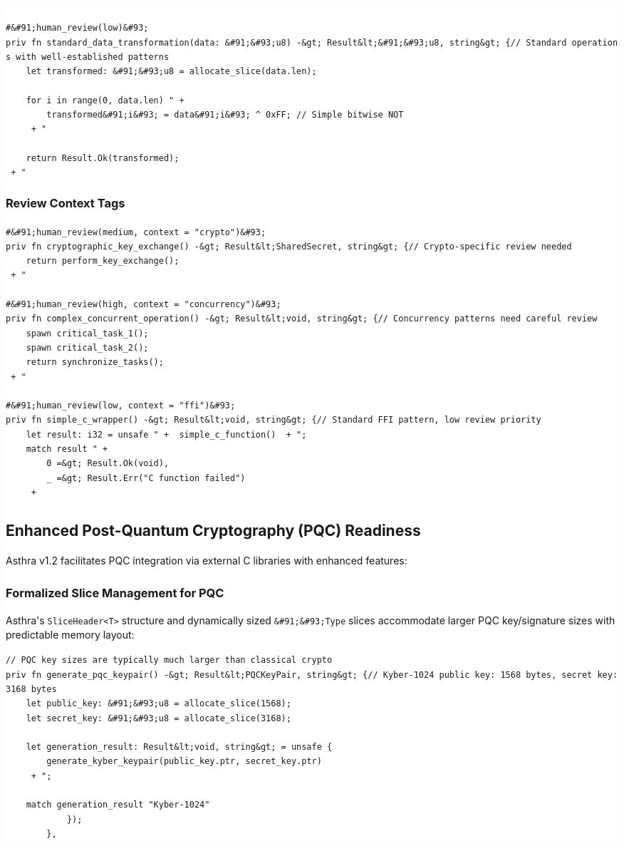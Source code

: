 ```asthra

#&#91;human_review(low)&#93;
priv fn standard_data_transformation(data: &#91;&#93;u8) -&gt; Result&lt;&#91;&#93;u8, string&gt; {// Standard operations with well-established patterns
    let transformed: &#91;&#93;u8 = allocate_slice(data.len);
    
    for i in range(0, data.len) " + 
        transformed&#91;i&#93; = data&#91;i&#93; ^ 0xFF; // Simple bitwise NOT
     + "
    
    return Result.Ok(transformed);
 + "
```

### Review Context Tags

```asthra
#&#91;human_review(medium, context = "crypto")&#93;
priv fn cryptographic_key_exchange() -&gt; Result&lt;SharedSecret, string&gt; {// Crypto-specific review needed
    return perform_key_exchange();
 + "

#&#91;human_review(high, context = "concurrency")&#93;
priv fn complex_concurrent_operation() -&gt; Result&lt;void, string&gt; {// Concurrency patterns need careful review
    spawn critical_task_1();
    spawn critical_task_2();
    return synchronize_tasks();
 + "

#&#91;human_review(low, context = "ffi")&#93;
priv fn simple_c_wrapper() -&gt; Result&lt;void, string&gt; {// Standard FFI pattern, low review priority
    let result: i32 = unsafe " +  simple_c_function()  + ";
    match result " + 
        0 =&gt; Result.Ok(void),
        _ =&gt; Result.Err("C function failed")
     + 
```

## Enhanced Post-Quantum Cryptography (PQC) Readiness

Asthra v1.2 facilitates PQC integration via external C libraries with enhanced features:

### Formalized Slice Management for PQC

Asthra's `SliceHeader<T>` structure and dynamically sized `&#91;&#93;Type` slices accommodate larger PQC key/signature sizes with predictable memory layout:

```asthra
// PQC key sizes are typically much larger than classical crypto
priv fn generate_pqc_keypair() -&gt; Result&lt;PQCKeyPair, string&gt; {// Kyber-1024 public key: 1568 bytes, secret key: 3168 bytes
    let public_key: &#91;&#93;u8 = allocate_slice(1568);
    let secret_key: &#91;&#93;u8 = allocate_slice(3168);
    
    let generation_result: Result&lt;void, string&gt; = unsafe {
        generate_kyber_keypair(public_key.ptr, secret_key.ptr)
     + ";
    
    match generation_result "Kyber-1024"
            });
        },
```
